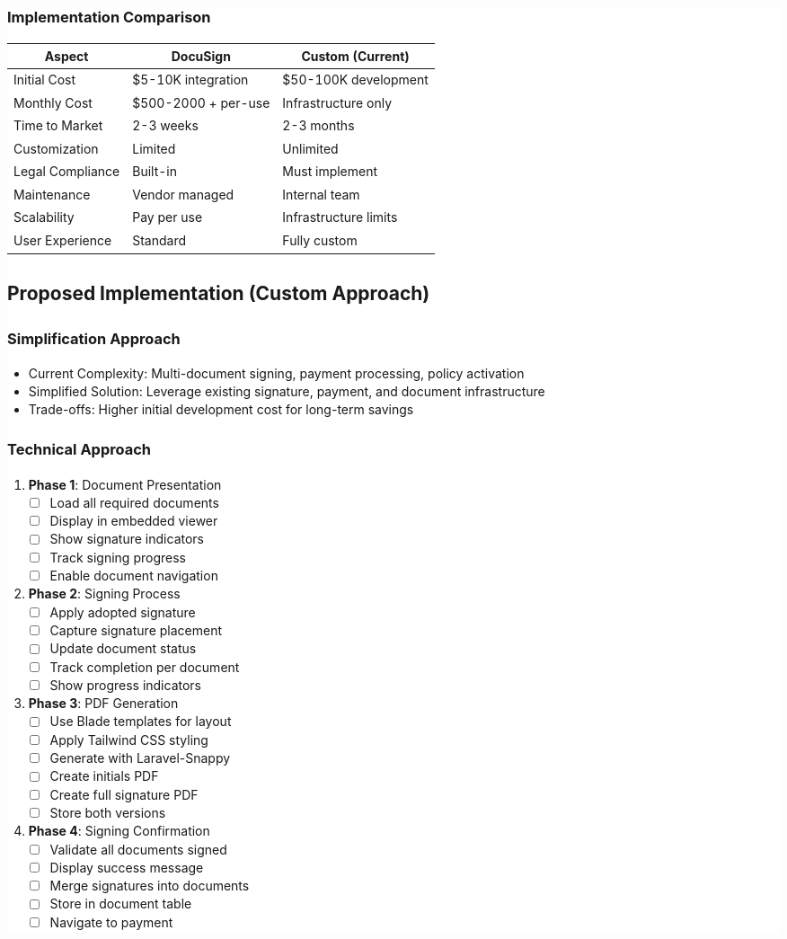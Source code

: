 ### Implementation Comparison

| Aspect | DocuSign | Custom (Current) |
|--------|----------|------------------|
| Initial Cost | $5-10K integration | $50-100K development |
| Monthly Cost | $500-2000 + per-use | Infrastructure only |
| Time to Market | 2-3 weeks | 2-3 months |
| Customization | Limited | Unlimited |
| Legal Compliance | Built-in | Must implement |
| Maintenance | Vendor managed | Internal team |
| Scalability | Pay per use | Infrastructure limits |
| User Experience | Standard | Fully custom |

## Proposed Implementation (Custom Approach)

### Simplification Approach
- Current Complexity: Multi-document signing, payment processing, policy activation
- Simplified Solution: Leverage existing signature, payment, and document infrastructure
- Trade-offs: Higher initial development cost for long-term savings

### Technical Approach
1. **Phase 1**: Document Presentation
   - [ ] Load all required documents
   - [ ] Display in embedded viewer
   - [ ] Show signature indicators
   - [ ] Track signing progress
   - [ ] Enable document navigation

2. **Phase 2**: Signing Process
   - [ ] Apply adopted signature
   - [ ] Capture signature placement
   - [ ] Update document status
   - [ ] Track completion per document
   - [ ] Show progress indicators

3. **Phase 3**: PDF Generation
   - [ ] Use Blade templates for layout
   - [ ] Apply Tailwind CSS styling
   - [ ] Generate with Laravel-Snappy
   - [ ] Create initials PDF
   - [ ] Create full signature PDF
   - [ ] Store both versions

4. **Phase 4**: Signing Confirmation
   - [ ] Validate all documents signed
   - [ ] Display success message
   - [ ] Merge signatures into documents
   - [ ] Store in document table
   - [ ] Navigate to payment
